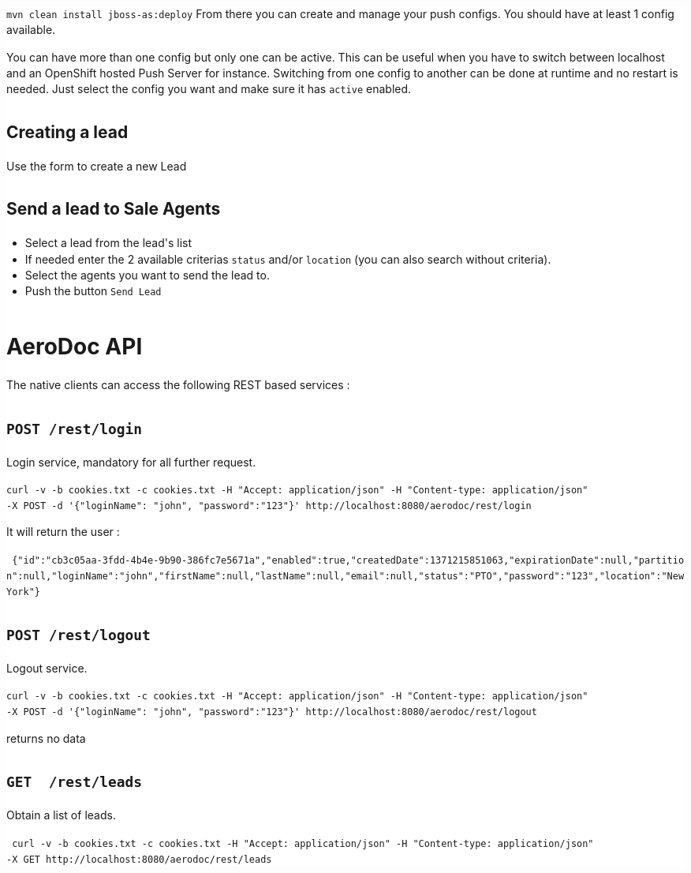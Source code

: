 ``` mvn clean install jboss-as:deploy ```
From there you can create and manage your push configs. You should have at least 1 config available.

You can have more than one config but only one can be active. This can be useful when you have to switch between localhost and an OpenShift hosted Push Server for instance. Switching from one config to another can be done at runtime and no restart is needed. Just select the config you want and make sure it has ```active``` enabled. 


## Creating a lead

Use the form to create a new Lead

## Send a lead to Sale Agents

* Select a lead from the lead's list
* If needed enter the 2 available criterias ``` status ``` and/or ``` location ``` (you can also search without criteria).
* Select the agents you want to send the lead to.
* Push the button ``` Send Lead ```

# AeroDoc API

The native clients can access the following REST based services :

## ``` POST /rest/login ``` 

Login service, mandatory for all further request.

``` 
curl -v -b cookies.txt -c cookies.txt -H "Accept: application/json" -H "Content-type: application/json"
-X POST -d '{"loginName": "john", "password":"123"}' http://localhost:8080/aerodoc/rest/login 
```

It will return the user :

```
 {"id":"cb3c05aa-3fdd-4b4e-9b90-386fc7e5671a","enabled":true,"createdDate":1371215851063,"expirationDate":null,"partition":null,"loginName":"john","firstName":null,"lastName":null,"email":null,"status":"PTO","password":"123","location":"New York"}
```

## ``` POST /rest/logout ``` 

Logout service.

``` 
curl -v -b cookies.txt -c cookies.txt -H "Accept: application/json" -H "Content-type: application/json"
-X POST -d '{"loginName": "john", "password":"123"}' http://localhost:8080/aerodoc/rest/logout 
```

returns no data

## ``` GET  /rest/leads ```

Obtain a list of leads.

```
 curl -v -b cookies.txt -c cookies.txt -H "Accept: application/json" -H "Content-type: application/json" 
-X GET http://localhost:8080/aerodoc/rest/leads 
```
```